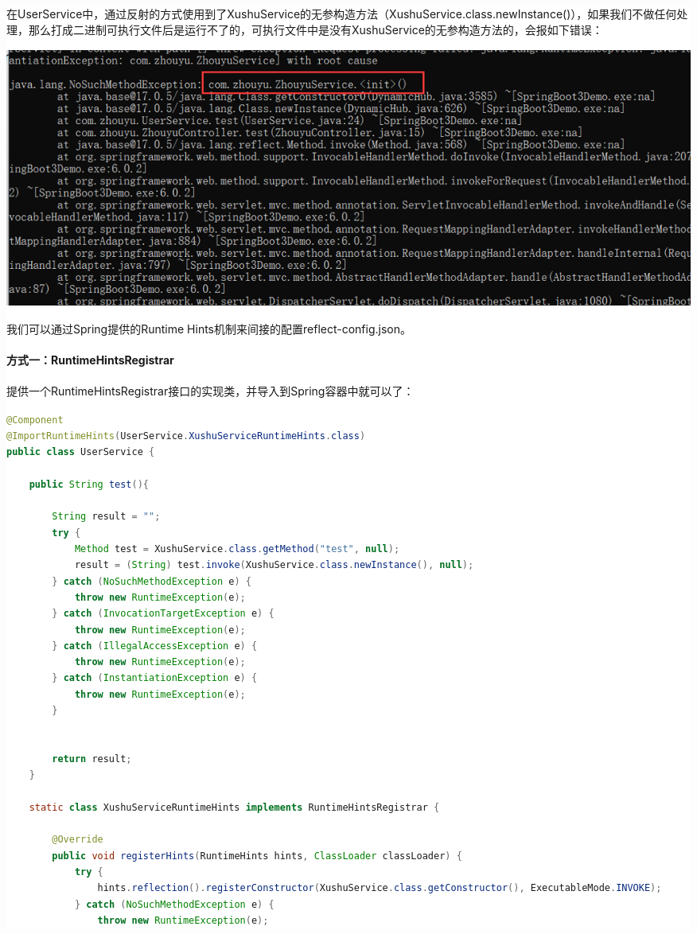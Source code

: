 

在UserService中，通过反射的方式使用到了XushuService的无参构造方法（XushuService.class.newInstance()），如果我们不做任何处理，那么打成二进制可执行文件后是运行不了的，可执行文件中是没有XushuService的无参构造方法的，会报如下错误：

![1676358866758-1f151037-fbd8-40c5-8c94-a40df9c3a730.png](./img/6CQMBlz9kKa_dSzO/1676358866758-1f151037-fbd8-40c5-8c94-a40df9c3a730-046780.png)



我们可以通过Spring提供的Runtime Hints机制来间接的配置reflect-config.json。



#### 方式一：RuntimeHintsRegistrar


提供一个RuntimeHintsRegistrar接口的实现类，并导入到Spring容器中就可以了：

```java
@Component
@ImportRuntimeHints(UserService.XushuServiceRuntimeHints.class)
public class UserService {

    public String test(){

        String result = "";
        try {
            Method test = XushuService.class.getMethod("test", null);
            result = (String) test.invoke(XushuService.class.newInstance(), null);
        } catch (NoSuchMethodException e) {
            throw new RuntimeException(e);
        } catch (InvocationTargetException e) {
            throw new RuntimeException(e);
        } catch (IllegalAccessException e) {
            throw new RuntimeException(e);
        } catch (InstantiationException e) {
            throw new RuntimeException(e);
        }


        return result;
    }

    static class XushuServiceRuntimeHints implements RuntimeHintsRegistrar {

        @Override
        public void registerHints(RuntimeHints hints, ClassLoader classLoader) {
            try {
                hints.reflection().registerConstructor(XushuService.class.getConstructor(), ExecutableMode.INVOKE);
            } catch (NoSuchMethodException e) {
                throw new RuntimeException(e);
```